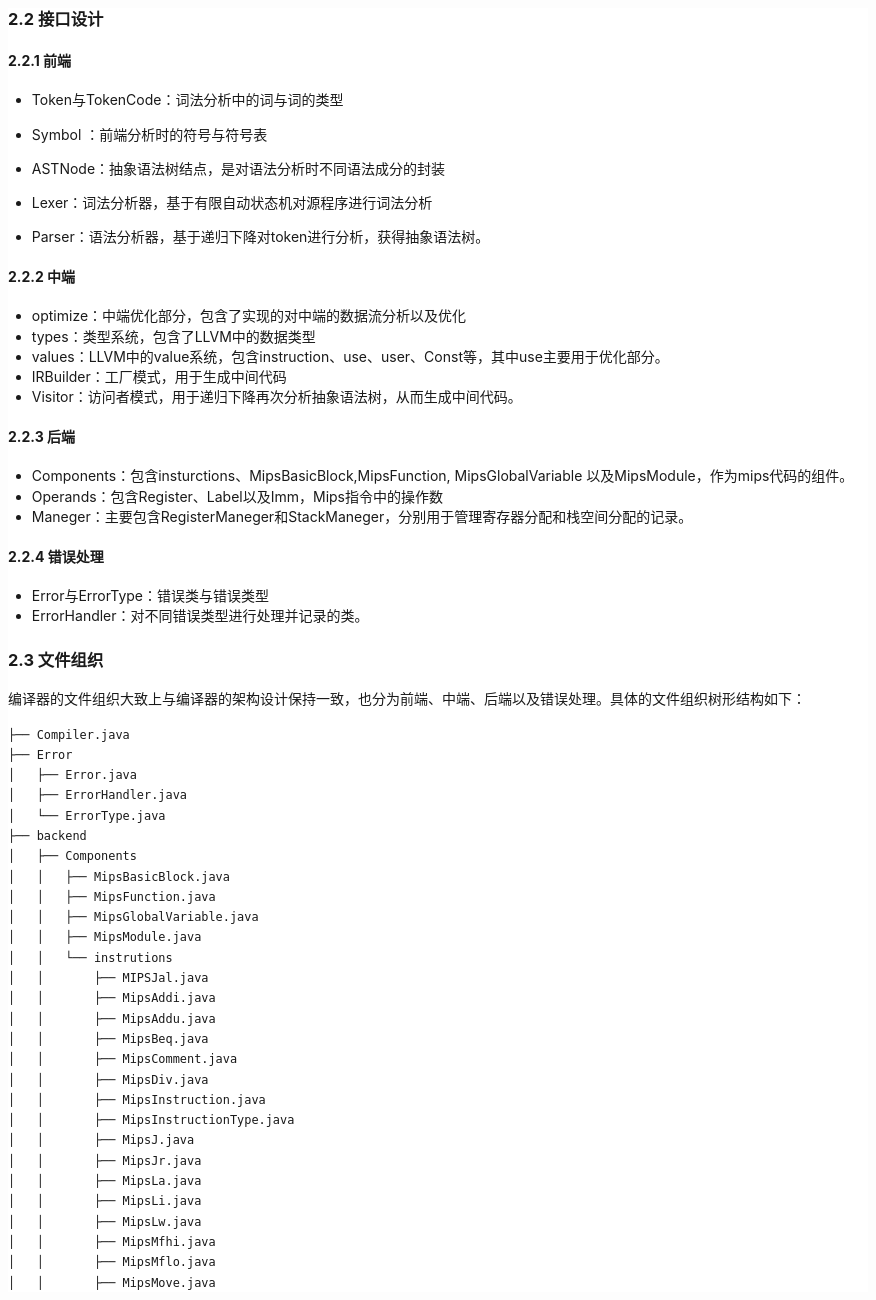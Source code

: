 
### 2.2 接口设计

#### 2.2.1 前端

- Token与TokenCode：词法分析中的词与词的类型

- Symbol ：前端分析时的符号与符号表

- ASTNode：抽象语法树结点，是对语法分析时不同语法成分的封装
- Lexer：词法分析器，基于有限自动状态机对源程序进行词法分析
- Parser：语法分析器，基于递归下降对token进行分析，获得抽象语法树。

#### 2.2.2 中端

- optimize：中端优化部分，包含了实现的对中端的数据流分析以及优化
- types：类型系统，包含了LLVM中的数据类型
- values：LLVM中的value系统，包含instruction、use、user、Const等，其中use主要用于优化部分。
- IRBuilder：工厂模式，用于生成中间代码
- Visitor：访问者模式，用于递归下降再次分析抽象语法树，从而生成中间代码。

#### 2.2.3 后端

- Components：包含insturctions、MipsBasicBlock,MipsFunction, MipsGlobalVariable 以及MipsModule，作为mips代码的组件。
- Operands：包含Register、Label以及Imm，Mips指令中的操作数
- Maneger：主要包含RegisterManeger和StackManeger，分别用于管理寄存器分配和栈空间分配的记录。

#### 2.2.4 错误处理

- Error与ErrorType：错误类与错误类型
- ErrorHandler：对不同错误类型进行处理并记录的类。



### 2.3 文件组织

​	编译器的文件组织大致上与编译器的架构设计保持一致，也分为前端、中端、后端以及错误处理。具体的文件组织树形结构如下：

```
├── Compiler.java
├── Error
│   ├── Error.java
│   ├── ErrorHandler.java
│   └── ErrorType.java
├── backend
│   ├── Components
│   │   ├── MipsBasicBlock.java
│   │   ├── MipsFunction.java
│   │   ├── MipsGlobalVariable.java
│   │   ├── MipsModule.java
│   │   └── instrutions
│   │       ├── MIPSJal.java
│   │       ├── MipsAddi.java
│   │       ├── MipsAddu.java
│   │       ├── MipsBeq.java
│   │       ├── MipsComment.java
│   │       ├── MipsDiv.java
│   │       ├── MipsInstruction.java
│   │       ├── MipsInstructionType.java
│   │       ├── MipsJ.java
│   │       ├── MipsJr.java
│   │       ├── MipsLa.java
│   │       ├── MipsLi.java
│   │       ├── MipsLw.java
│   │       ├── MipsMfhi.java
│   │       ├── MipsMflo.java
│   │       ├── MipsMove.java
```